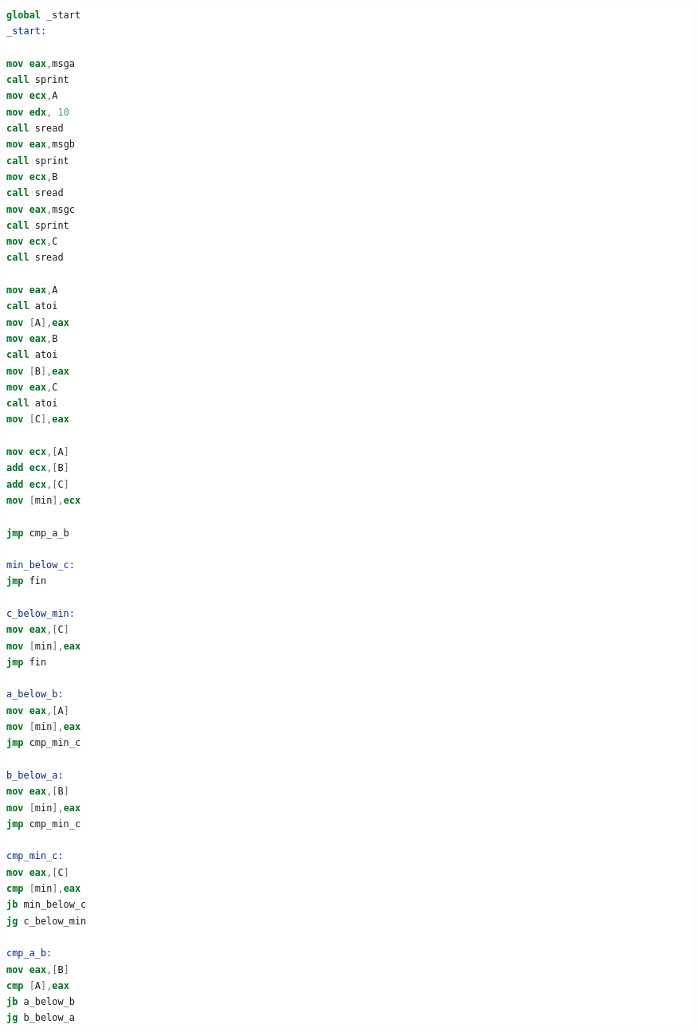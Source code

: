 ```NASM
global _start
_start:

mov eax,msga
call sprint
mov ecx,A
mov edx, 10
call sread
mov eax,msgb
call sprint
mov ecx,B
call sread
mov eax,msgc
call sprint
mov ecx,C
call sread

mov eax,A
call atoi
mov [A],eax
mov eax,B
call atoi
mov [B],eax
mov eax,C
call atoi
mov [C],eax

mov ecx,[A]
add ecx,[B]
add ecx,[C]
mov [min],ecx

jmp cmp_a_b

min_below_c:
jmp fin

c_below_min:
mov eax,[C]
mov [min],eax
jmp fin

a_below_b:
mov eax,[A]
mov [min],eax
jmp cmp_min_c

b_below_a:
mov eax,[B]
mov [min],eax
jmp cmp_min_c

cmp_min_c:
mov eax,[C]
cmp [min],eax
jb min_below_c
jg c_below_min

cmp_a_b:
mov eax,[B]
cmp [A],eax
jb a_below_b
jg b_below_a
```